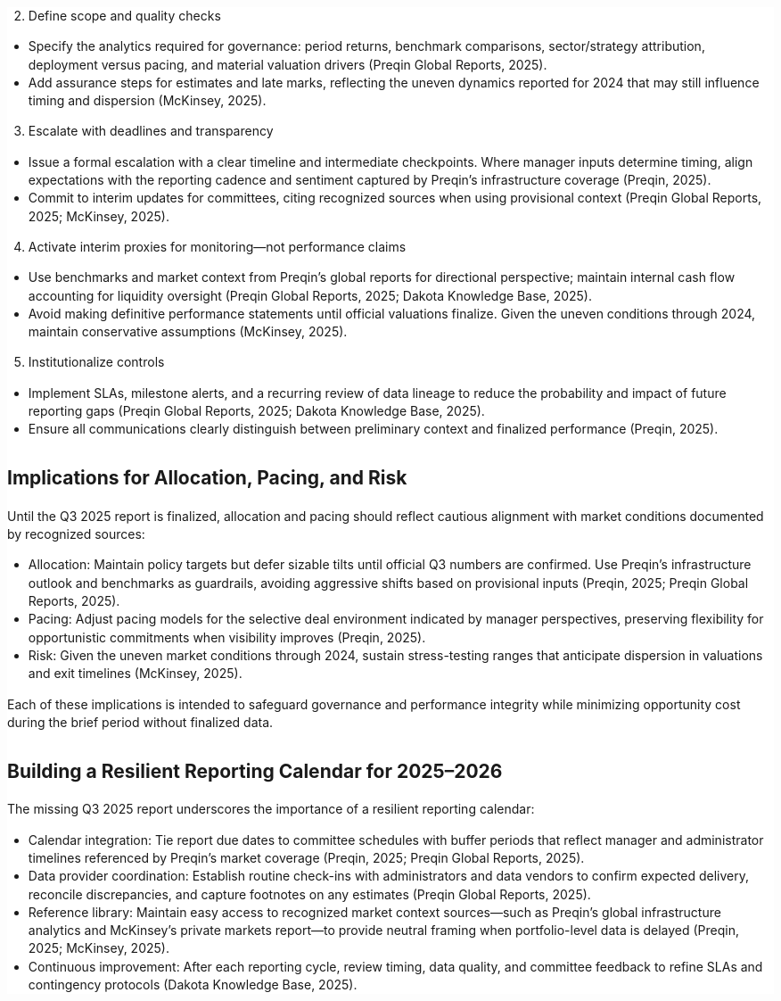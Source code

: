 2) Define scope and quality checks
- Specify the analytics required for governance: period returns, benchmark comparisons, sector/strategy attribution, deployment versus pacing, and material valuation drivers (Preqin Global Reports, 2025).
- Add assurance steps for estimates and late marks, reflecting the uneven dynamics reported for 2024 that may still influence timing and dispersion (McKinsey, 2025).

3) Escalate with deadlines and transparency
- Issue a formal escalation with a clear timeline and intermediate checkpoints. Where manager inputs determine timing, align expectations with the reporting cadence and sentiment captured by Preqin’s infrastructure coverage (Preqin, 2025).
- Commit to interim updates for committees, citing recognized sources when using provisional context (Preqin Global Reports, 2025; McKinsey, 2025).

4) Activate interim proxies for monitoring—not performance claims
- Use benchmarks and market context from Preqin’s global reports for directional perspective; maintain internal cash flow accounting for liquidity oversight (Preqin Global Reports, 2025; Dakota Knowledge Base, 2025).
- Avoid making definitive performance statements until official valuations finalize. Given the uneven conditions through 2024, maintain conservative assumptions (McKinsey, 2025).

5) Institutionalize controls
- Implement SLAs, milestone alerts, and a recurring review of data lineage to reduce the probability and impact of future reporting gaps (Preqin Global Reports, 2025; Dakota Knowledge Base, 2025).
- Ensure all communications clearly distinguish between preliminary context and finalized performance (Preqin, 2025).

## Implications for Allocation, Pacing, and Risk

Until the Q3 2025 report is finalized, allocation and pacing should reflect cautious alignment with market conditions documented by recognized sources:

- Allocation: Maintain policy targets but defer sizable tilts until official Q3 numbers are confirmed. Use Preqin’s infrastructure outlook and benchmarks as guardrails, avoiding aggressive shifts based on provisional inputs (Preqin, 2025; Preqin Global Reports, 2025).
- Pacing: Adjust pacing models for the selective deal environment indicated by manager perspectives, preserving flexibility for opportunistic commitments when visibility improves (Preqin, 2025).
- Risk: Given the uneven market conditions through 2024, sustain stress-testing ranges that anticipate dispersion in valuations and exit timelines (McKinsey, 2025).

Each of these implications is intended to safeguard governance and performance integrity while minimizing opportunity cost during the brief period without finalized data.

## Building a Resilient Reporting Calendar for 2025–2026

The missing Q3 2025 report underscores the importance of a resilient reporting calendar:

- Calendar integration: Tie report due dates to committee schedules with buffer periods that reflect manager and administrator timelines referenced by Preqin’s market coverage (Preqin, 2025; Preqin Global Reports, 2025).
- Data provider coordination: Establish routine check-ins with administrators and data vendors to confirm expected delivery, reconcile discrepancies, and capture footnotes on any estimates (Preqin Global Reports, 2025).
- Reference library: Maintain easy access to recognized market context sources—such as Preqin’s global infrastructure analytics and McKinsey’s private markets report—to provide neutral framing when portfolio-level data is delayed (Preqin, 2025; McKinsey, 2025).
- Continuous improvement: After each reporting cycle, review timing, data quality, and committee feedback to refine SLAs and contingency protocols (Dakota Knowledge Base, 2025).
